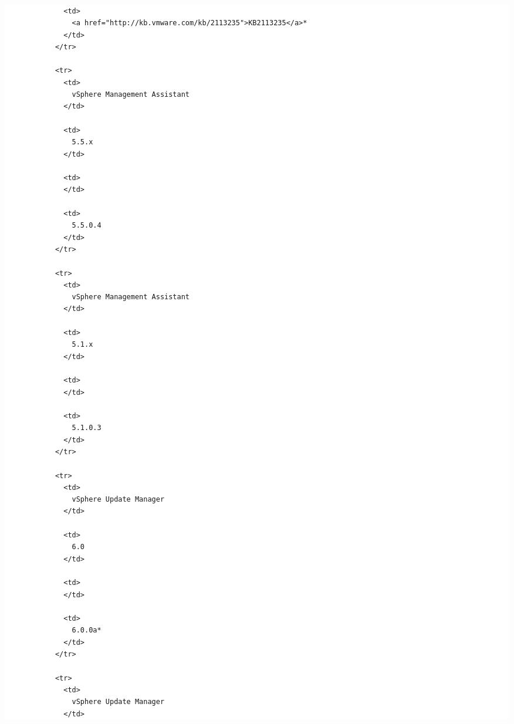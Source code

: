                   <td>
                    <a href="http://kb.vmware.com/kb/2113235">KB2113235</a>*
                  </td>
                </tr>
                
                <tr>
                  <td>
                    vSphere Management Assistant
                  </td>
                  
                  <td>
                    5.5.x
                  </td>
                  
                  <td>
                  </td>
                  
                  <td>
                    5.5.0.4
                  </td>
                </tr>
                
                <tr>
                  <td>
                    vSphere Management Assistant
                  </td>
                  
                  <td>
                    5.1.x
                  </td>
                  
                  <td>
                  </td>
                  
                  <td>
                    5.1.0.3
                  </td>
                </tr>
                
                <tr>
                  <td>
                    vSphere Update Manager
                  </td>
                  
                  <td>
                    6.0
                  </td>
                  
                  <td>
                  </td>
                  
                  <td>
                    6.0.0a*
                  </td>
                </tr>
                
                <tr>
                  <td>
                    vSphere Update Manager
                  </td>
                  